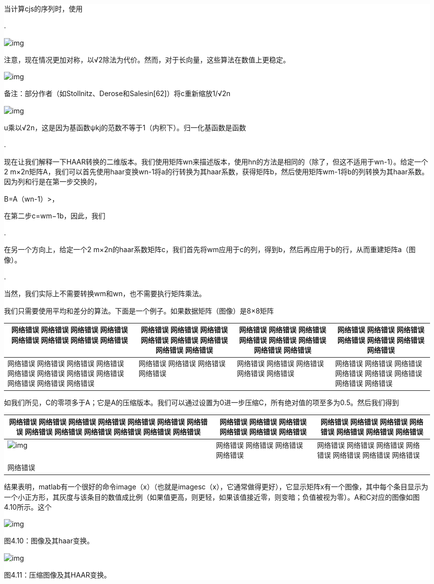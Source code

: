 当计算cjs的序列时，使用

.

![img](file:///C:/Users/ADMINI~1/AppData/Local/Temp/msohtmlclip1/01/clip_image025.gif)

注意，现在情况更加对称，以√2除法为代价。然而，对于长向量，这些算法在数值上更稳定。

![img](file:///C:/Users/ADMINI~1/AppData/Local/Temp/msohtmlclip1/01/clip_image026.gif)

备注：部分作者（如Stollnitz、Derose和Salesin[62]）将c重新缩放1/√2n

![img](file:///C:/Users/ADMINI~1/AppData/Local/Temp/msohtmlclip1/01/clip_image027.gif)

u乘以√2n，这是因为基函数ψkj的范数不等于1（内积下）。归一化基函数是函数

.

现在让我们解释一下HAAR转换的二维版本。我们使用矩阵wn来描述版本，使用hn的方法是相同的（除了，但这不适用于wn-1）。给定一个2 m×2n矩阵A，我们可以首先使用haar变换wn-1将a的行转换为其haar系数，获得矩阵b，然后使用矩阵wm-1将b的列转换为其haar系数。因为列和行是在第一步交换的，

B=A（wn-1）>，

在第二步c=wm−1b，因此，我们

.

在另一个方向上，给定一个2 m×2n的haar系数矩阵c，我们首先将wm应用于c的列，得到b，然后再应用于b的行，从而重建矩阵a（图像）。

.

当然，我们实际上不需要转换wm和wn，也不需要执行矩阵乘法。

我们只需要使用平均和差分的算法。下面是一个例子。如果数据矩阵（图像）是8×8矩阵

| 网络错误   网络错误   网络错误   网络错误   网络错误   网络错误   网络错误   网络错误 | 网络错误   网络错误   网络错误   网络错误   网络错误   网络错误   网络错误   网络错误 | 网络错误   网络错误   网络错误   网络错误   网络错误   网络错误   网络错误   网络错误 | 网络错误   网络错误   网络错误   网络错误   网络错误   网络错误   网络错误 |
| ------------------------------------------------------------ | ------------------------------------------------------------ | ------------------------------------------------------------ | ------------------------------------------------------------ |
| 网络错误   网络错误   网络错误   网络错误   网络错误   网络错误   网络错误   网络错误   网络错误   网络错误   网络错误 | 网络错误   网络错误   网络错误   网络错误                    | 网络错误   网络错误   网络错误   网络错误   网络错误         | 网络错误   网络错误   网络错误   网络错误   网络错误   网络错误   网络错误   网络错误 |

如我们所见，C的零项多于A；它是A的压缩版本。我们可以通过设置为0进一步压缩C，所有绝对值的项至多为0.5。然后我们得到

| 网络错误   网络错误   网络错误   网络错误   网络错误   网络错误   网络错误   网络错误   网络错误   网络错误   网络错误   网络错误   网络错误 | 网络错误   网络错误   网络错误   网络错误   网络错误   网络错误 | 网络错误   网络错误   网络错误   网络错误   网络错误   网络错误   网络错误 |
| ------------------------------------------------------------ | ------------------------------------------------------------ | ------------------------------------------------------------ |
| ![img](file:///C:/Users/ADMINI~1/AppData/Local/Temp/msohtmlclip1/01/clip_image029.gif) | 网络错误   网络错误   网络错误   网络错误                    | 网络错误   网络错误   网络错误   网络错误   网络错误   网络错误   网络错误 |
| 网络错误                                                     |                                                              |                                                              |

结果表明，matlab有一个很好的命令image（x）（也就是imagesc（x），它通常做得更好），它显示矩阵x有一个图像，其中每个条目显示为一个小正方形，其灰度与该条目的数值成比例（如果值更高，则更轻，如果该值接近零，则变暗；负值被视为零）。A和C对应的图像如图4.10所示。这个

![img](file:///C:/Users/ADMINI~1/AppData/Local/Temp/msohtmlclip1/01/clip_image032.gif)

图4.10：图像及其haar变换。

![img](file:///C:/Users/ADMINI~1/AppData/Local/Temp/msohtmlclip1/01/clip_image034.gif)

图4.11：压缩图像及其HAAR变换。

